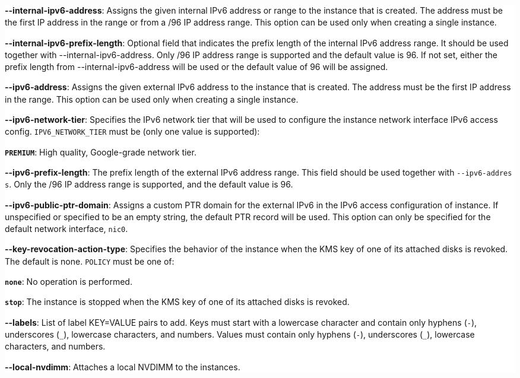 **--internal-ipv6-address**:
Assigns the given internal IPv6 address or range to the instance that is
created. The address must be the first IP address in the range or from a /96 IP
address range. This option can be used only when creating a single instance.

**--internal-ipv6-prefix-length**:
Optional field that indicates the prefix length of the internal IPv6 address
range. It should be used together with --internal-ipv6-address. Only /96 IP
address range is supported and the default value is 96. If not set, either the
prefix length from --internal-ipv6-address will be used or the default value of
96 will be assigned.

**--ipv6-address**:
Assigns the given external IPv6 address to the instance that is created. The
address must be the first IP address in the range. This option can be used only
when creating a single instance.

**--ipv6-network-tier**:
Specifies the IPv6 network tier that will be used to configure the instance
network interface IPv6 access config. `IPV6_NETWORK_TIER`
must be (only one value is supported):

**`PREMIUM`**:
High quality, Google-grade network tier.

**--ipv6-prefix-length**:
The prefix length of the external IPv6 address range. This field should be used
together with `--ipv6-address`. Only the /96 IP address range is
supported, and the default value is 96.

**--ipv6-public-ptr-domain**:
Assigns a custom PTR domain for the external IPv6 in the IPv6 access
configuration of instance. If unspecified or specified to be an empty string,
the default PTR record will be used. This option can only be specified for the
default network interface, ``nic0``.

**--key-revocation-action-type**:
Specifies the behavior of the instance when the KMS key of one of its attached
disks is revoked. The default is none. `POLICY` must be
one of:

**`none`**:
No operation is performed.

**`stop`**:
The instance is stopped when the KMS key of one of its attached disks is
revoked.

**--labels**:
List of label KEY=VALUE pairs to add.
Keys must start with a lowercase character and contain only hyphens
(`-`), underscores (`_`), lowercase characters, and
numbers. Values must contain only hyphens (`-`), underscores
(`_`), lowercase characters, and numbers.

**--local-nvdimm**:
Attaches a local NVDIMM to the instances.
